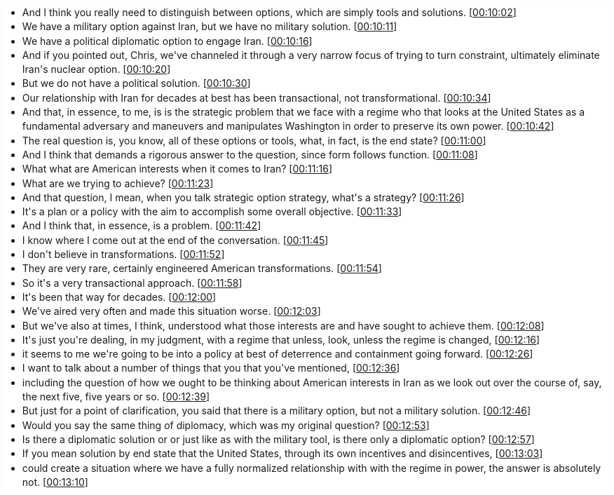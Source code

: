 *  And I think you really need to distinguish between options, which are simply tools and solutions. [[00:10:02](https://www.youtube.com/watch?v=Q3ktcAo9A9A&t=602.36s)]
*  We have a military option against Iran, but we have no military solution. [[00:10:11](https://www.youtube.com/watch?v=Q3ktcAo9A9A&t=611.24s)]
*  We have a political diplomatic option to engage Iran. [[00:10:16](https://www.youtube.com/watch?v=Q3ktcAo9A9A&t=616.7199999999999s)]
*  And if you pointed out, Chris, we've channeled it through a very narrow focus of trying to turn constraint, ultimately eliminate Iran's nuclear option. [[00:10:20](https://www.youtube.com/watch?v=Q3ktcAo9A9A&t=620.9599999999999s)]
*  But we do not have a political solution. [[00:10:30](https://www.youtube.com/watch?v=Q3ktcAo9A9A&t=630.88s)]
*  Our relationship with Iran for decades at best has been transactional, not transformational. [[00:10:34](https://www.youtube.com/watch?v=Q3ktcAo9A9A&t=634.36s)]
*  And that, in essence, to me, is is the strategic problem that we face with a regime who that looks at the United States as a fundamental adversary and maneuvers and manipulates Washington in order to preserve its own power. [[00:10:42](https://www.youtube.com/watch?v=Q3ktcAo9A9A&t=642.0s)]
*  The real question is, you know, all of these options or tools, what, in fact, is the end state? [[00:11:00](https://www.youtube.com/watch?v=Q3ktcAo9A9A&t=660.32s)]
*  And I think that demands a rigorous answer to the question, since form follows function. [[00:11:08](https://www.youtube.com/watch?v=Q3ktcAo9A9A&t=668.72s)]
*  What what are American interests when it comes to Iran? [[00:11:16](https://www.youtube.com/watch?v=Q3ktcAo9A9A&t=676.84s)]
*  What are we trying to achieve? [[00:11:23](https://www.youtube.com/watch?v=Q3ktcAo9A9A&t=683.12s)]
*  And that question, I mean, when you talk strategic option strategy, what's a strategy? [[00:11:26](https://www.youtube.com/watch?v=Q3ktcAo9A9A&t=686.2800000000001s)]
*  It's a plan or a policy with the aim to accomplish some overall objective. [[00:11:33](https://www.youtube.com/watch?v=Q3ktcAo9A9A&t=693.5999999999999s)]
*  And I think that, in essence, is a problem. [[00:11:42](https://www.youtube.com/watch?v=Q3ktcAo9A9A&t=702.8399999999999s)]
*  I know where I come out at the end of the conversation. [[00:11:45](https://www.youtube.com/watch?v=Q3ktcAo9A9A&t=705.68s)]
*  I don't believe in transformations. [[00:11:52](https://www.youtube.com/watch?v=Q3ktcAo9A9A&t=712.1199999999999s)]
*  They are very rare, certainly engineered American transformations. [[00:11:54](https://www.youtube.com/watch?v=Q3ktcAo9A9A&t=714.04s)]
*  So it's a very transactional approach. [[00:11:58](https://www.youtube.com/watch?v=Q3ktcAo9A9A&t=718.4s)]
*  It's been that way for decades. [[00:12:00](https://www.youtube.com/watch?v=Q3ktcAo9A9A&t=720.92s)]
*  We've aired very often and made this situation worse. [[00:12:03](https://www.youtube.com/watch?v=Q3ktcAo9A9A&t=723.24s)]
*  But we've also at times, I think, understood what those interests are and have sought to achieve them. [[00:12:08](https://www.youtube.com/watch?v=Q3ktcAo9A9A&t=728.36s)]
*  It's just you're dealing, in my judgment, with a regime that unless, look, unless the regime is changed, [[00:12:16](https://www.youtube.com/watch?v=Q3ktcAo9A9A&t=736.28s)]
*  it seems to me we're going to be into a policy at best of deterrence and containment going forward. [[00:12:26](https://www.youtube.com/watch?v=Q3ktcAo9A9A&t=746.44s)]
*  I want to talk about a number of things that you that you've mentioned, [[00:12:36](https://www.youtube.com/watch?v=Q3ktcAo9A9A&t=756.0s)]
*  including the question of how we ought to be thinking about American interests in Iran as we look out over the course of, say, the next five, five years or so. [[00:12:39](https://www.youtube.com/watch?v=Q3ktcAo9A9A&t=759.24s)]
*  But just for a point of clarification, you said that there is a military option, but not a military solution. [[00:12:46](https://www.youtube.com/watch?v=Q3ktcAo9A9A&t=766.72s)]
*  Would you say the same thing of diplomacy, which was my original question? [[00:12:53](https://www.youtube.com/watch?v=Q3ktcAo9A9A&t=773.76s)]
*  Is there a diplomatic solution or or just like as with the military tool, is there only a diplomatic option? [[00:12:57](https://www.youtube.com/watch?v=Q3ktcAo9A9A&t=777.2s)]
*  If you mean solution by end state that the United States, through its own incentives and disincentives, [[00:13:03](https://www.youtube.com/watch?v=Q3ktcAo9A9A&t=783.48s)]
*  could create a situation where we have a fully normalized relationship with with the regime in power, the answer is absolutely not. [[00:13:10](https://www.youtube.com/watch?v=Q3ktcAo9A9A&t=790.76s)]
